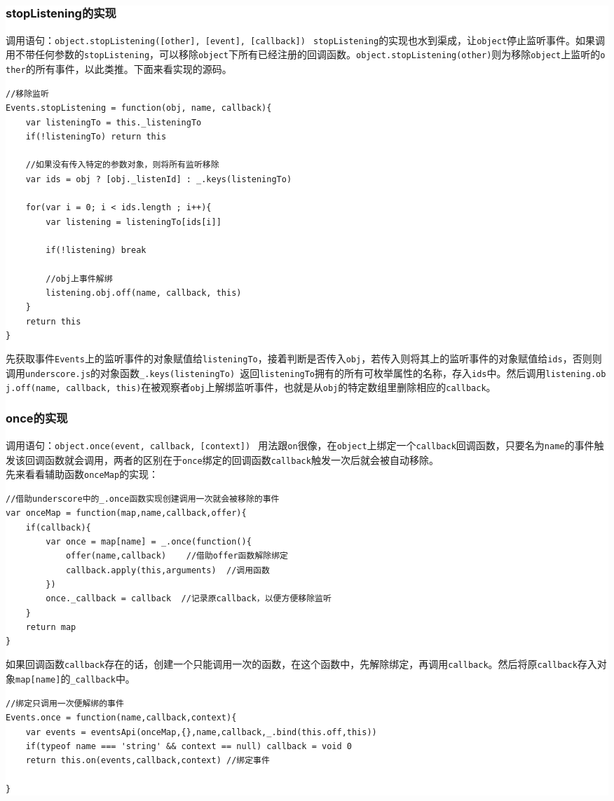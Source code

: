 ### stopListening的实现

调用语句：`object.stopListening([other], [event], [callback]) `
`stopListening`的实现也水到渠成，让`object`停止监听事件。如果调用不带任何参数的`stopListening`，可以移除`object`下所有已经注册的回调函数。`object.stopListening(other)`则为移除`object`上监听的`other`的所有事件，以此类推。下面来看实现的源码。

```
//移除监听
Events.stopListening = function(obj, name, callback){
    var listeningTo = this._listeningTo
    if(!listeningTo) return this

    //如果没有传入特定的参数对象，则将所有监听移除
    var ids = obj ? [obj._listenId] : _.keys(listeningTo)

    for(var i = 0; i < ids.length ; i++){
        var listening = listeningTo[ids[i]]

        if(!listening) break

        //obj上事件解绑
        listening.obj.off(name, callback, this)
    }
    return this
}
```

先获取事件`Events`上的监听事件的对象赋值给`listeningTo`，接着判断是否传入`obj`，若传入则将其上的监听事件的对象赋值给`ids`，否则则调用`underscore.js`的对象函数`_.keys(listeningTo) `返回`listeningTo`拥有的所有可枚举属性的名称，存入`ids`中。然后调用`listening.obj.off(name, callback, this)`在被观察者`obj`上解绑监听事件，也就是从`obj`的特定数组里删除相应的`callback`。

### once的实现

调用语句：`object.once(event, callback, [context]) `
用法跟`on`很像，在`object`上绑定一个`callback`回调函数，只要名为`name`的事件触发该回调函数就会调用，两者的区别在于`once`绑定的回调函数`callback`触发一次后就会被自动移除。<br>
先来看看辅助函数`onceMap`的实现：

```
//借助underscore中的_.once函数实现创建调用一次就会被移除的事件
var onceMap = function(map,name,callback,offer){
    if(callback){
        var once = map[name] = _.once(function(){
            offer(name,callback)    //借助offer函数解除绑定
            callback.apply(this,arguments)  //调用函数
        })
        once._callback = callback  //记录原callback，以便方便移除监听
    }
    return map
}
```
如果回调函数`callback`存在的话，创建一个只能调用一次的函数，在这个函数中，先解除绑定，再调用`callback`。然后将原`callback`存入对象`map[name]`的`_callback`中。
```
//绑定只调用一次便解绑的事件
Events.once = function(name,callback,context){
    var events = eventsApi(onceMap,{},name,callback,_.bind(this.off,this))
    if(typeof name === 'string' && context == null) callback = void 0
    return this.on(events,callback,context) //绑定事件

}
```
